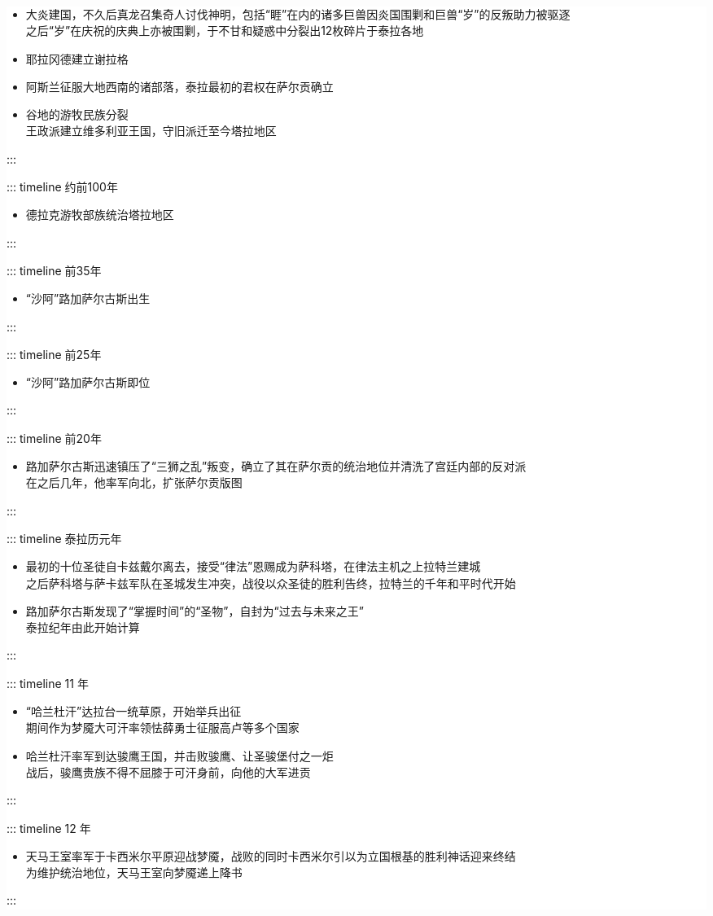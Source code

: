 - 大炎建国，不久后真龙召集奇人讨伐神明，包括“睚”在内的诸多巨兽因炎国围剿和巨兽“岁”的反叛助力被驱逐  
  之后“岁”在庆祝的庆典上亦被围剿，于不甘和疑惑中分裂出12枚碎片于泰拉各地

- 耶拉冈德建立谢拉格

- 阿斯兰征服大地西南的诸部落，泰拉最初的君权在萨尔贡确立

- 谷地的游牧民族分裂  
  王政派建立维多利亚王国，守旧派迁至今塔拉地区

:::

::: timeline 约前100年

- 德拉克游牧部族统治塔拉地区

:::

::: timeline 前35年

- “沙阿”路加萨尔古斯出生

:::

::: timeline 前25年

- “沙阿”路加萨尔古斯即位

:::

::: timeline 前20年

- 路加萨尔古斯迅速镇压了“三狮之乱”叛变，确立了其在萨尔贡的统治地位并清洗了宫廷内部的反对派  
  在之后几年，他率军向北，扩张萨尔贡版图

:::

::: timeline 泰拉历元年

- 最初的十位圣徒自卡兹戴尔离去，接受“律法”恩赐成为萨科塔，在律法主机之上拉特兰建城  
  之后萨科塔与萨卡兹军队在圣城发生冲突，战役以众圣徒的胜利告终，拉特兰的千年和平时代开始

- 路加萨尔古斯发现了“掌握时间”的“圣物”，自封为“过去与未来之王”  
  泰拉纪年由此开始计算

:::

::: timeline 11 年

- “哈兰杜汗”达拉台一统草原，开始举兵出征  
  期间作为梦魇大可汗率领怯薛勇士征服高卢等多个国家

- 哈兰杜汗率军到达骏鹰王国，并击败骏鹰、让圣骏堡付之一炬  
  战后，骏鹰贵族不得不屈膝于可汗身前，向他的大军进贡

:::

::: timeline 12 年

- 天马王室率军于卡西米尔平原迎战梦魇，战败的同时卡西米尔引以为立国根基的胜利神话迎来终结  
  为维护统治地位，天马王室向梦魇递上降书

:::
